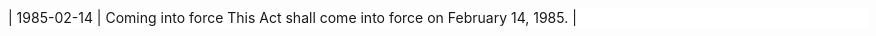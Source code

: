 | 1985-02-14 | Coming into force This Act shall come into force on February 14, 1985.                                                                                                                                                                                                                                                                                                                                                                                                                                                                                                                                                                                                                       |


